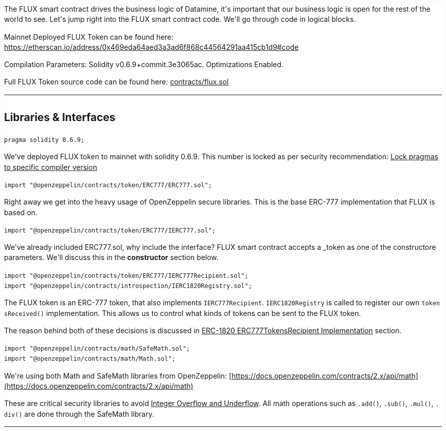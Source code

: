 The FLUX smart contract drives the business logic of Datamine, it's important that our business logic is open for the rest of the world to see. Let's jump right into the FLUX smart contract code. We'll go through code in logical blocks.

Mainnet Deployed FLUX Token can be found here: https://etherscan.io/address/0x469eda64aed3a3ad6f868c44564291aa415cb1d9#code

Compilation Parameters: Solidity v0.6.9+commit.3e3065ac. Optimizations Enabled.

Full FLUX Token source code can be found here: [contracts/flux.sol](https://github.com/Datamine-Crypto/white-paper/tree/master/contracts/flux.sol)

---

## Libraries & Interfaces

```Solidity
pragma solidity 0.6.9;
```
We've deployed FLUX token to mainnet with solidity 0.6.9. This number is locked as per security recommendation: [Lock pragmas to specific compiler version](https://consensys.github.io/smart-contract-best-practices/recommendations/#lock-pragmas-to-specific-compiler-version)

```Solidity
import "@openzeppelin/contracts/token/ERC777/ERC777.sol";
```
Right away we get into the heavy usage of OpenZeppelin secure libraries. This is the base ERC-777 implementation that FLUX is based on.


```Solidity
import "@openzeppelin/contracts/token/ERC777/IERC777.sol";
```
We've already included ERC777.sol, why include the interface? FLUX smart contract accepts a _token as one of the constructore parameters. We'll discuss this in the **constructor** section below.

```Solidity
import "@openzeppelin/contracts/token/ERC777/IERC777Recipient.sol";
import "@openzeppelin/contracts/introspection/IERC1820Registry.sol";
```
The FLUX token is an ERC-777 token, that also implements `IERC777Recipient`. `IERC1820Registry` is called to register our own `tokensReceived()` implementation. This allows us to control what kinds of tokens can be sent to the FLUX token. 

The reason behind both of these decisions is discussed in [ERC-1820 ERC777TokensRecipient Implementation](#erc-1820-erc777tokensrecipient-implementation) section.


```Solidity
import "@openzeppelin/contracts/math/SafeMath.sol";
import "@openzeppelin/contracts/math/Math.sol";
```

We're using both Math and SafeMath libraries from OpenZeppelin: [https://docs.openzeppelin.com/contracts/2.x/api/math](https://docs.openzeppelin.com/contracts/2.x/api/math)

These are critical security libraries to avoid [Integer Overflow and Underflow](https://consensys.github.io/smart-contract-best-practices/known_attacks/#integer-overflow-and-underflow). All math operations such as `.add()`, `.sub()`, `.mul()`, `.div()` are done through the SafeMath library.

---
